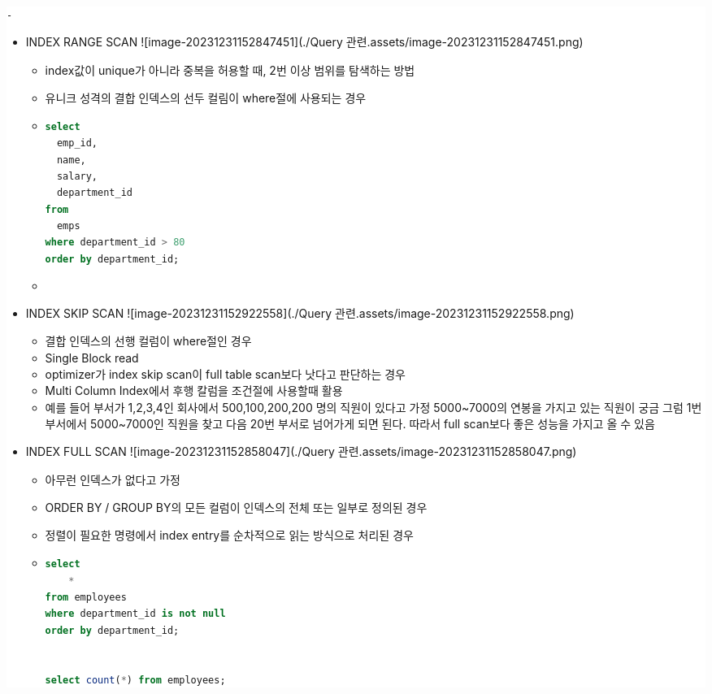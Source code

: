     - 

  - INDEX RANGE SCAN
    ![image-20231231152847451](./Query 관련.assets/image-20231231152847451.png)

    - index값이 unique가 아니라 중복을 허용할 때, 2번 이상 범위를 탐색하는 방법

    - 유니크 성격의 결합 인덱스의 선두 컬림이 where절에 사용되는 경우

    - ```sql
      select
      	emp_id,
      	name,
      	salary,
      	department_id
      from
      	emps
      where department_id > 80
      order by department_id;
      ```

    - 

      

  - INDEX SKIP SCAN
    ![image-20231231152922558](./Query 관련.assets/image-20231231152922558.png)

    - 결합 인덱스의 선행 컬럼이 where절인 경우
    - Single Block read
    - optimizer가 index skip scan이 full table scan보다 낫다고 판단하는 경우
    -  Multi Column Index에서 후행 칼럼을 조건절에 사용할때 활용
    - 예를 들어 부서가 1,2,3,4인 회사에서 500,100,200,200 명의 직원이 있다고 가정
      5000~7000의 연봉을 가지고 있는 직원이 궁금
      그럼 1번부서에서 5000~7000인 직원을 찾고 다음 20번 부서로 넘어가게 되면 된다.
      따라서 full scan보다 좋은 성능을 가지고 올 수 있음

    

  - INDEX FULL SCAN
    ![image-20231231152858047](./Query 관련.assets/image-20231231152858047.png)

    - 아무런 인덱스가 없다고 가정

    - ORDER BY / GROUP BY의 모든 컬럼이 인덱스의 전체 또는 일부로 정의된 경우

    - 정렬이 필요한 명령에서 index entry를 순차적으로 읽는 방식으로 처리된 경우

    - ```sql
      select 
          * 
      from employees 
      where department_id is not null
      order by department_id;
      
      
      select count(*) from employees;
      ```
